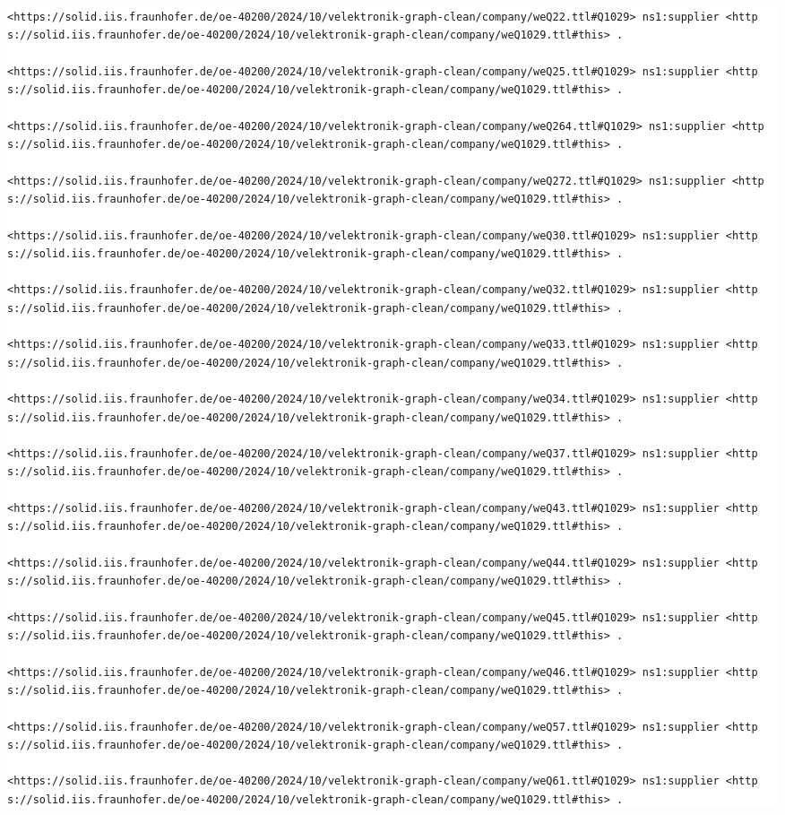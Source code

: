     <https://solid.iis.fraunhofer.de/oe-40200/2024/10/velektronik-graph-clean/company/weQ22.ttl#Q1029> ns1:supplier <https://solid.iis.fraunhofer.de/oe-40200/2024/10/velektronik-graph-clean/company/weQ1029.ttl#this> .
    
    <https://solid.iis.fraunhofer.de/oe-40200/2024/10/velektronik-graph-clean/company/weQ25.ttl#Q1029> ns1:supplier <https://solid.iis.fraunhofer.de/oe-40200/2024/10/velektronik-graph-clean/company/weQ1029.ttl#this> .
    
    <https://solid.iis.fraunhofer.de/oe-40200/2024/10/velektronik-graph-clean/company/weQ264.ttl#Q1029> ns1:supplier <https://solid.iis.fraunhofer.de/oe-40200/2024/10/velektronik-graph-clean/company/weQ1029.ttl#this> .
    
    <https://solid.iis.fraunhofer.de/oe-40200/2024/10/velektronik-graph-clean/company/weQ272.ttl#Q1029> ns1:supplier <https://solid.iis.fraunhofer.de/oe-40200/2024/10/velektronik-graph-clean/company/weQ1029.ttl#this> .
    
    <https://solid.iis.fraunhofer.de/oe-40200/2024/10/velektronik-graph-clean/company/weQ30.ttl#Q1029> ns1:supplier <https://solid.iis.fraunhofer.de/oe-40200/2024/10/velektronik-graph-clean/company/weQ1029.ttl#this> .
    
    <https://solid.iis.fraunhofer.de/oe-40200/2024/10/velektronik-graph-clean/company/weQ32.ttl#Q1029> ns1:supplier <https://solid.iis.fraunhofer.de/oe-40200/2024/10/velektronik-graph-clean/company/weQ1029.ttl#this> .
    
    <https://solid.iis.fraunhofer.de/oe-40200/2024/10/velektronik-graph-clean/company/weQ33.ttl#Q1029> ns1:supplier <https://solid.iis.fraunhofer.de/oe-40200/2024/10/velektronik-graph-clean/company/weQ1029.ttl#this> .
    
    <https://solid.iis.fraunhofer.de/oe-40200/2024/10/velektronik-graph-clean/company/weQ34.ttl#Q1029> ns1:supplier <https://solid.iis.fraunhofer.de/oe-40200/2024/10/velektronik-graph-clean/company/weQ1029.ttl#this> .
    
    <https://solid.iis.fraunhofer.de/oe-40200/2024/10/velektronik-graph-clean/company/weQ37.ttl#Q1029> ns1:supplier <https://solid.iis.fraunhofer.de/oe-40200/2024/10/velektronik-graph-clean/company/weQ1029.ttl#this> .
    
    <https://solid.iis.fraunhofer.de/oe-40200/2024/10/velektronik-graph-clean/company/weQ43.ttl#Q1029> ns1:supplier <https://solid.iis.fraunhofer.de/oe-40200/2024/10/velektronik-graph-clean/company/weQ1029.ttl#this> .
    
    <https://solid.iis.fraunhofer.de/oe-40200/2024/10/velektronik-graph-clean/company/weQ44.ttl#Q1029> ns1:supplier <https://solid.iis.fraunhofer.de/oe-40200/2024/10/velektronik-graph-clean/company/weQ1029.ttl#this> .
    
    <https://solid.iis.fraunhofer.de/oe-40200/2024/10/velektronik-graph-clean/company/weQ45.ttl#Q1029> ns1:supplier <https://solid.iis.fraunhofer.de/oe-40200/2024/10/velektronik-graph-clean/company/weQ1029.ttl#this> .
    
    <https://solid.iis.fraunhofer.de/oe-40200/2024/10/velektronik-graph-clean/company/weQ46.ttl#Q1029> ns1:supplier <https://solid.iis.fraunhofer.de/oe-40200/2024/10/velektronik-graph-clean/company/weQ1029.ttl#this> .
    
    <https://solid.iis.fraunhofer.de/oe-40200/2024/10/velektronik-graph-clean/company/weQ57.ttl#Q1029> ns1:supplier <https://solid.iis.fraunhofer.de/oe-40200/2024/10/velektronik-graph-clean/company/weQ1029.ttl#this> .
    
    <https://solid.iis.fraunhofer.de/oe-40200/2024/10/velektronik-graph-clean/company/weQ61.ttl#Q1029> ns1:supplier <https://solid.iis.fraunhofer.de/oe-40200/2024/10/velektronik-graph-clean/company/weQ1029.ttl#this> .
    